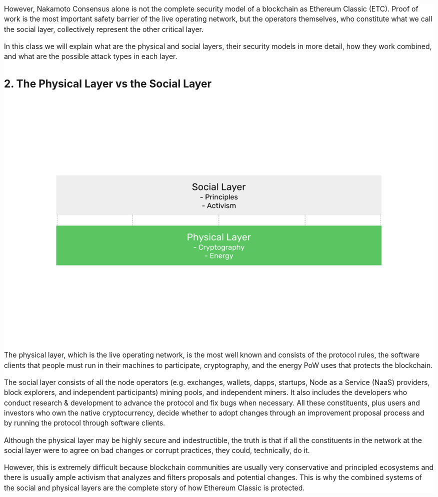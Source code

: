 However, Nakamoto Consensus alone is not the complete security model of a blockchain as Ethereum Classic (ETC). Proof of work is the most important safety barrier of the live operating network, but the operators themselves, who constitute what we call the social layer, collectively represent the other critical layer.

In this class we will explain what are the physical and social layers, their security models in more detail, how they work combined, and what are the possible attack types in each layer.

## 2. The Physical Layer vs the Social Layer 

![The Physical Layer and Social Layer.](./1.png)

The physical layer, which is the live operating network, is the most well known and consists of the protocol rules, the software clients that people must run in their machines to participate, cryptography, and the energy PoW uses that protects the blockchain.

The social layer consists of all the node operators (e.g. exchanges, wallets, dapps, startups, Node as a Service (NaaS) providers, block explorers, and independent participants) mining pools, and independent miners. It also includes the developers who conduct research & development to advance the protocol and fix bugs when necessary. All these constituents, plus users and investors who own the native cryptocurrency, decide whether to adopt changes through an improvement proposal process and by running the protocol through software clients.

Although the physical layer may be highly secure and indestructible, the truth is that if all the constituents in the network at the social layer were to agree on bad changes or corrupt practices, they could, technically, do it. 

However, this is extremely difficult because blockchain communities are usually very conservative and principled ecosystems and there is usually ample activism that analyzes and filters proposals and potential changes. This is why the combined systems of the social and physical layers are the complete story of how Ethereum Classic is protected.
